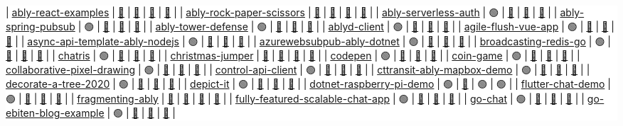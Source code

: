 | [ably-react-examples](https://github.com/ably-labs/ably-react-examples) | [:red_circle:](#ably-react-examples-check-a) | [:red_circle:](#ably-react-examples-check-b) | [:red_circle:](#ably-react-examples-check-c) | [:red_circle:](#ably-react-examples-check-d) |
| [ably-rock-paper-scissors](https://github.com/ably-labs/ably-rock-paper-scissors) | [:red_circle:](#ably-rock-paper-scissors-check-a) | [:red_circle:](#ably-rock-paper-scissors-check-b) | [:red_circle:](#ably-rock-paper-scissors-check-c) | [:red_circle:](#ably-rock-paper-scissors-check-d) |
| [ably-serverless-auth](https://github.com/ably-labs/ably-serverless-auth) | :green_circle: | [:red_circle:](#ably-serverless-auth-check-b) | [:red_circle:](#ably-serverless-auth-check-c) | [:red_circle:](#ably-serverless-auth-check-d) |
| [ably-spring-pubsub](https://github.com/ably-labs/ably-spring-pubsub) | :green_circle: | [:red_circle:](#ably-spring-pubsub-check-b) | [:red_circle:](#ably-spring-pubsub-check-c) | [:red_circle:](#ably-spring-pubsub-check-d) |
| [ably-tower-defense](https://github.com/ably-labs/ably-tower-defense) | :green_circle: | [:red_circle:](#ably-tower-defense-check-b) | [:red_circle:](#ably-tower-defense-check-c) | [:red_circle:](#ably-tower-defense-check-d) |
| [ablyd-client](https://github.com/ably-labs/ablyd-client) | :green_circle: | [:red_circle:](#ablyd-client-check-b) | [:red_circle:](#ablyd-client-check-c) | [:red_circle:](#ablyd-client-check-d) |
| [agile-flush-vue-app](https://github.com/ably-labs/agile-flush-vue-app) | :green_circle: | [:red_circle:](#agile-flush-vue-app-check-b) | [:red_circle:](#agile-flush-vue-app-check-c) | [:red_circle:](#agile-flush-vue-app-check-d) |
| [async-api-template-ably-nodejs](https://github.com/ably-labs/async-api-template-ably-nodejs) | :green_circle: | [:red_circle:](#async-api-template-ably-nodejs-check-b) | [:red_circle:](#async-api-template-ably-nodejs-check-c) | [:red_circle:](#async-api-template-ably-nodejs-check-d) |
| [azurewebsubpub-ably-dotnet](https://github.com/ably-labs/azurewebsubpub-ably-dotnet) | :green_circle: | [:red_circle:](#azurewebsubpub-ably-dotnet-check-b) | [:red_circle:](#azurewebsubpub-ably-dotnet-check-c) | [:red_circle:](#azurewebsubpub-ably-dotnet-check-d) |
| [broadcasting-redis-go](https://github.com/ably-labs/broadcasting-redis-go) | :green_circle: | [:red_circle:](#broadcasting-redis-go-check-b) | [:red_circle:](#broadcasting-redis-go-check-c) | [:red_circle:](#broadcasting-redis-go-check-d) |
| [chatris](https://github.com/ably-labs/chatris) | :green_circle: | [:red_circle:](#chatris-check-b) | [:red_circle:](#chatris-check-c) | [:red_circle:](#chatris-check-d) |
| [christmas-jumper](https://github.com/ably-labs/christmas-jumper) | [:red_circle:](#christmas-jumper-check-a) | [:red_circle:](#christmas-jumper-check-b) | [:red_circle:](#christmas-jumper-check-c) | [:red_circle:](#christmas-jumper-check-d) |
| [codepen](https://github.com/ably-labs/codepen) | :green_circle: | [:red_circle:](#codepen-check-b) | [:red_circle:](#codepen-check-c) | [:red_circle:](#codepen-check-d) |
| [coin-game](https://github.com/ably-labs/coin-game) | :green_circle: | [:red_circle:](#coin-game-check-b) | [:red_circle:](#coin-game-check-c) | [:red_circle:](#coin-game-check-d) |
| [collaborative-pixel-drawing](https://github.com/ably-labs/collaborative-pixel-drawing) | :green_circle: | [:red_circle:](#collaborative-pixel-drawing-check-b) | [:red_circle:](#collaborative-pixel-drawing-check-c) | [:red_circle:](#collaborative-pixel-drawing-check-d) |
| [control-api-client](https://github.com/ably-labs/control-api-client) | :green_circle: | [:red_circle:](#control-api-client-check-b) | [:red_circle:](#control-api-client-check-c) | [:red_circle:](#control-api-client-check-d) |
| [cttransit-ably-mapbox-demo](https://github.com/ably-labs/cttransit-ably-mapbox-demo) | :green_circle: | [:red_circle:](#cttransit-ably-mapbox-demo-check-b) | [:red_circle:](#cttransit-ably-mapbox-demo-check-c) | [:red_circle:](#cttransit-ably-mapbox-demo-check-d) |
| [decorate-a-tree-2020](https://github.com/ably-labs/decorate-a-tree-2020) | :green_circle: | [:red_circle:](#decorate-a-tree-2020-check-b) | [:red_circle:](#decorate-a-tree-2020-check-c) | [:red_circle:](#decorate-a-tree-2020-check-d) |
| [depict-it](https://github.com/ably-labs/depict-it) | :green_circle: | [:red_circle:](#depict-it-check-b) | [:red_circle:](#depict-it-check-c) | [:red_circle:](#depict-it-check-d) |
| [dotnet-raspberry-pi-demo](https://github.com/ably-labs/dotnet-raspberry-pi-demo) | :green_circle: | [:red_circle:](#dotnet-raspberry-pi-demo-check-b) | :green_circle: | :green_circle: |
| [flutter-chat-demo](https://github.com/ably-labs/flutter-chat-demo) | :green_circle: | [:red_circle:](#flutter-chat-demo-check-b) | [:red_circle:](#flutter-chat-demo-check-c) | [:red_circle:](#flutter-chat-demo-check-d) |
| [fragmenting-ably](https://github.com/ably-labs/fragmenting-ably) | [:red_circle:](#fragmenting-ably-check-a) | [:red_circle:](#fragmenting-ably-check-b) | [:red_circle:](#fragmenting-ably-check-c) | [:red_circle:](#fragmenting-ably-check-d) |
| [fully-featured-scalable-chat-app](https://github.com/ably-labs/fully-featured-scalable-chat-app) | :green_circle: | [:red_circle:](#fully-featured-scalable-chat-app-check-b) | [:red_circle:](#fully-featured-scalable-chat-app-check-c) | [:red_circle:](#fully-featured-scalable-chat-app-check-d) |
| [go-chat](https://github.com/ably-labs/go-chat) | :green_circle: | [:red_circle:](#go-chat-check-b) | [:red_circle:](#go-chat-check-c) | [:red_circle:](#go-chat-check-d) |
| [go-ebiten-blog-example](https://github.com/ably-labs/go-ebiten-blog-example) | :green_circle: | [:red_circle:](#go-ebiten-blog-example-check-b) | [:red_circle:](#go-ebiten-blog-example-check-c) | [:red_circle:](#go-ebiten-blog-example-check-d) |